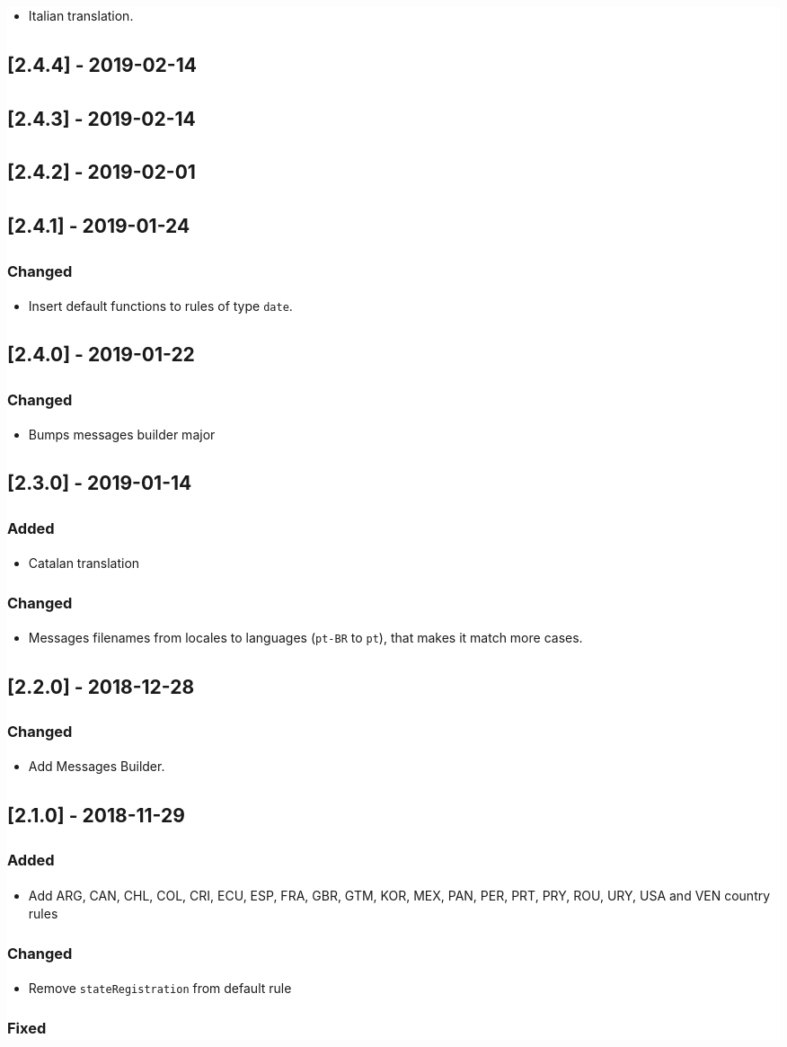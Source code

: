 - Italian translation.

## [2.4.4] - 2019-02-14

## [2.4.3] - 2019-02-14

## [2.4.2] - 2019-02-01

## [2.4.1] - 2019-01-24

### Changed

- Insert default functions to rules of type `date`.

## [2.4.0] - 2019-01-22

### Changed

- Bumps messages builder major

## [2.3.0] - 2019-01-14

### Added

- Catalan translation

### Changed

- Messages filenames from locales to languages (`pt-BR` to `pt`), that makes it match more cases.

## [2.2.0] - 2018-12-28

### Changed

- Add Messages Builder.

## [2.1.0] - 2018-11-29

### Added

- Add ARG, CAN, CHL, COL, CRI, ECU, ESP, FRA, GBR, GTM, KOR, MEX, PAN, PER, PRT, PRY, ROU, URY, USA and VEN country rules

### Changed

- Remove `stateRegistration` from default rule

### Fixed
